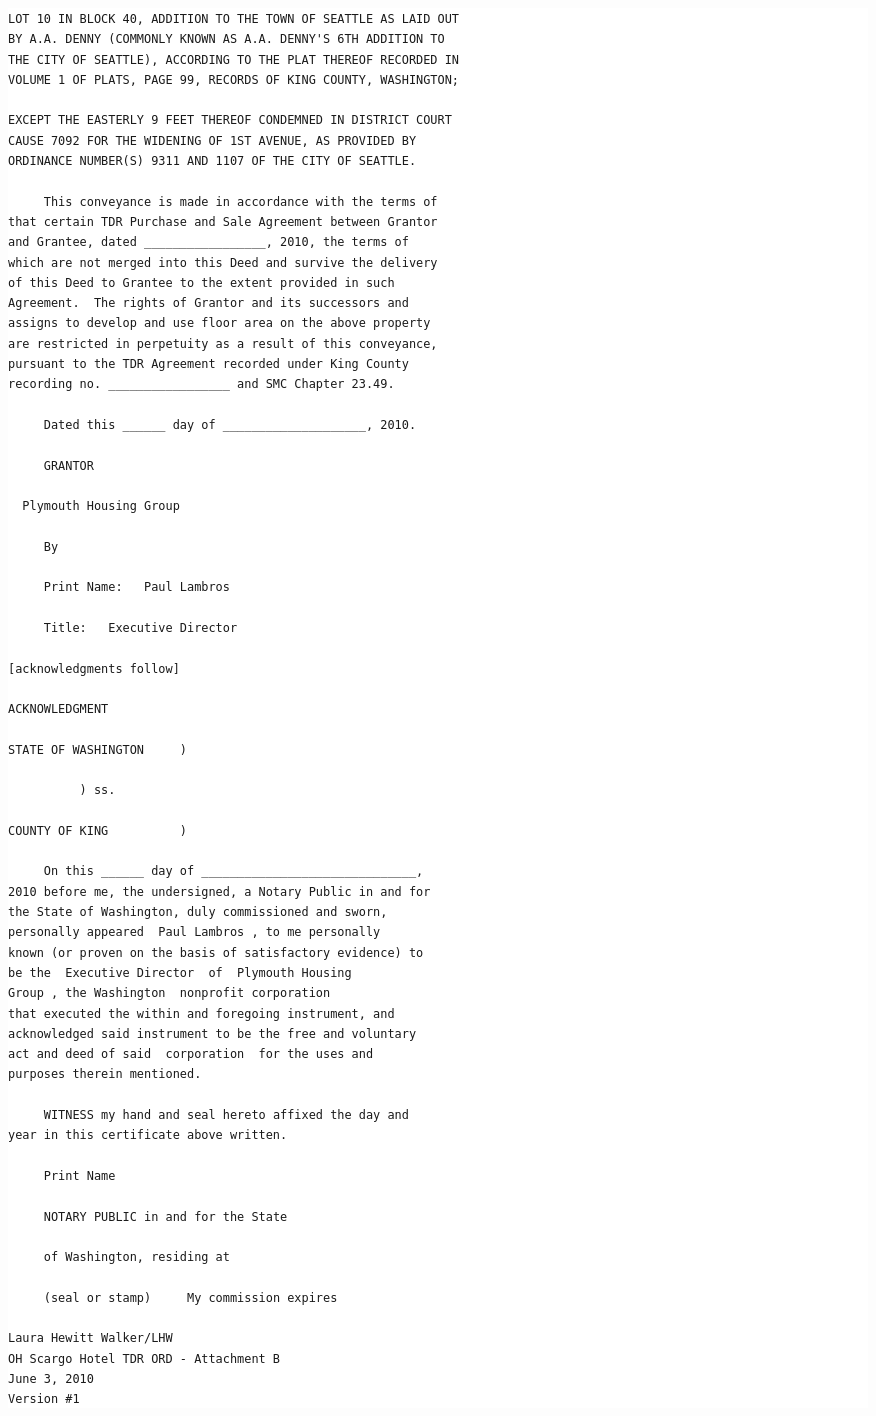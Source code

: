     LOT 10 IN BLOCK 40, ADDITION TO THE TOWN OF SEATTLE AS LAID OUT  
    BY A.A. DENNY (COMMONLY KNOWN AS A.A. DENNY'S 6TH ADDITION TO  
    THE CITY OF SEATTLE), ACCORDING TO THE PLAT THEREOF RECORDED IN  
    VOLUME 1 OF PLATS, PAGE 99, RECORDS OF KING COUNTY, WASHINGTON;  
  
    EXCEPT THE EASTERLY 9 FEET THEREOF CONDEMNED IN DISTRICT COURT  
    CAUSE 7092 FOR THE WIDENING OF 1ST AVENUE, AS PROVIDED BY  
    ORDINANCE NUMBER(S) 9311 AND 1107 OF THE CITY OF SEATTLE.  
  
         This conveyance is made in accordance with the terms of  
    that certain TDR Purchase and Sale Agreement between Grantor  
    and Grantee, dated _________________, 2010, the terms of  
    which are not merged into this Deed and survive the delivery  
    of this Deed to Grantee to the extent provided in such  
    Agreement.  The rights of Grantor and its successors and  
    assigns to develop and use floor area on the above property  
    are restricted in perpetuity as a result of this conveyance,  
    pursuant to the TDR Agreement recorded under King County  
    recording no. _________________ and SMC Chapter 23.49.  
  
         Dated this ______ day of ____________________, 2010.  
  
         GRANTOR  
  
      Plymouth Housing Group  
  
         By  
  
         Print Name:   Paul Lambros        
  
         Title:   Executive Director        
  
    [acknowledgments follow]  
  
    ACKNOWLEDGMENT  
  
    STATE OF WASHINGTON     )  
  
              ) ss.  
  
    COUNTY OF KING          )  
  
         On this ______ day of ______________________________,  
    2010 before me, the undersigned, a Notary Public in and for  
    the State of Washington, duly commissioned and sworn,  
    personally appeared  Paul Lambros , to me personally  
    known (or proven on the basis of satisfactory evidence) to  
    be the  Executive Director  of  Plymouth Housing  
    Group , the Washington  nonprofit corporation   
    that executed the within and foregoing instrument, and  
    acknowledged said instrument to be the free and voluntary  
    act and deed of said  corporation  for the uses and  
    purposes therein mentioned.  
  
         WITNESS my hand and seal hereto affixed the day and  
    year in this certificate above written.  
  
         Print Name  
  
         NOTARY PUBLIC in and for the State  
  
         of Washington, residing at  
  
         (seal or stamp)     My commission expires  
  
    Laura Hewitt Walker/LHW  
    OH Scargo Hotel TDR ORD - Attachment B  
    June 3, 2010  
    Version #1  

